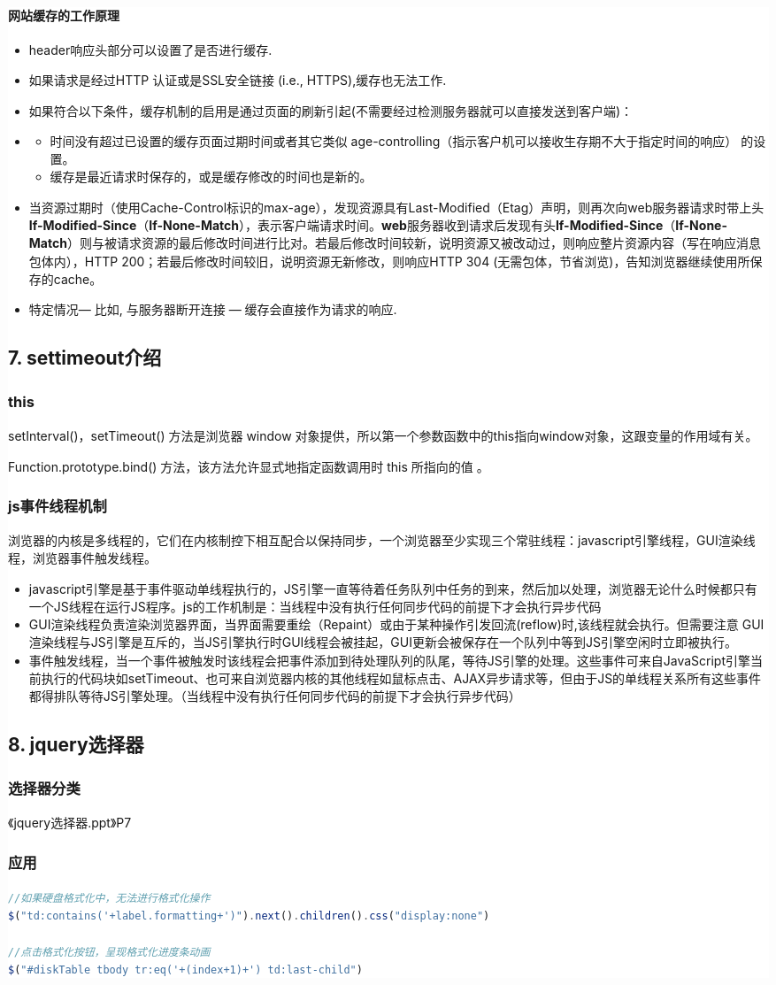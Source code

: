 #### 网站缓存的工作原理

- header响应头部分可以设置了是否进行缓存.

- 如果请求是经过HTTP 认证或是SSL安全链接 (i.e., HTTPS),缓存也无法工作.

- 如果符合以下条件，缓存机制的启用是通过页面的刷新引起(不需要经过检测服务器就可以直接发送到客户端)：

- - 时间没有超过已设置的缓存页面过期时间或者其它类似 age-controlling（指示客户机可以接收生存期不大于指定时间的响应） 的设置。
  - 缓存是最近请求时保存的，或是缓存修改的时间也是新的。

- 当资源过期时（使用Cache-Control标识的max-age），发现资源具有Last-Modified（Etag）声明，则再次向web服务器请求时带上头 **If-Modified-Since**（**If-None-Match**），表示客户端请求时间。**web**服务器收到请求后发现有头**If-Modified-Since**（**If-None-Match**）则与被请求资源的最后修改时间进行比对。若最后修改时间较新，说明资源又被改动过，则响应整片资源内容（写在响应消息包体内），HTTP 200；若最后修改时间较旧，说明资源无新修改，则响应HTTP 304 (无需包体，节省浏览)，告知浏览器继续使用所保存的cache。

- 特定情况— 比如, 与服务器断开连接 — 缓存会直接作为请求的响应.




## 7. settimeout介绍

### this

setInterval()，setTimeout() 方法是浏览器 window 对象提供，所以第一个参数函数中的this指向window对象，这跟变量的作用域有关。 

Function.prototype.bind() 方法，该方法允许显式地指定函数调用时 this 所指向的值 。

### js事件线程机制

浏览器的内核是多线程的，它们在内核制控下相互配合以保持同步，一个浏览器至少实现三个常驻线程：javascript引擎线程，GUI渲染线程，浏览器事件触发线程。

-  javascript引擎是基于事件驱动单线程执行的，JS引擎一直等待着任务队列中任务的到来，然后加以处理，浏览器无论什么时候都只有一个JS线程在运行JS程序。js的工作机制是：当线程中没有执行任何同步代码的前提下才会执行异步代码
-  GUI渲染线程负责渲染浏览器界面，当界面需要重绘（Repaint）或由于某种操作引发回流(reflow)时,该线程就会执行。但需要注意 GUI渲染线程与JS引擎是互斥的，当JS引擎执行时GUI线程会被挂起，GUI更新会被保存在一个队列中等到JS引擎空闲时立即被执行。
-  事件触发线程，当一个事件被触发时该线程会把事件添加到待处理队列的队尾，等待JS引擎的处理。这些事件可来自JavaScript引擎当前执行的代码块如setTimeout、也可来自浏览器内核的其他线程如鼠标点击、AJAX异步请求等，但由于JS的单线程关系所有这些事件都得排队等待JS引擎处理。（当线程中没有执行任何同步代码的前提下才会执行异步代码）




## 8. jquery选择器

### 选择器分类

《jquery选择器.ppt》P7

### 应用

```javascript
//如果硬盘格式化中，无法进行格式化操作
$("td:contains('+label.formatting+')").next().children().css("display:none")

//点击格式化按钮，呈现格式化进度条动画
$("#diskTable tbody tr:eq('+(index+1)+') td:last-child") 
```
